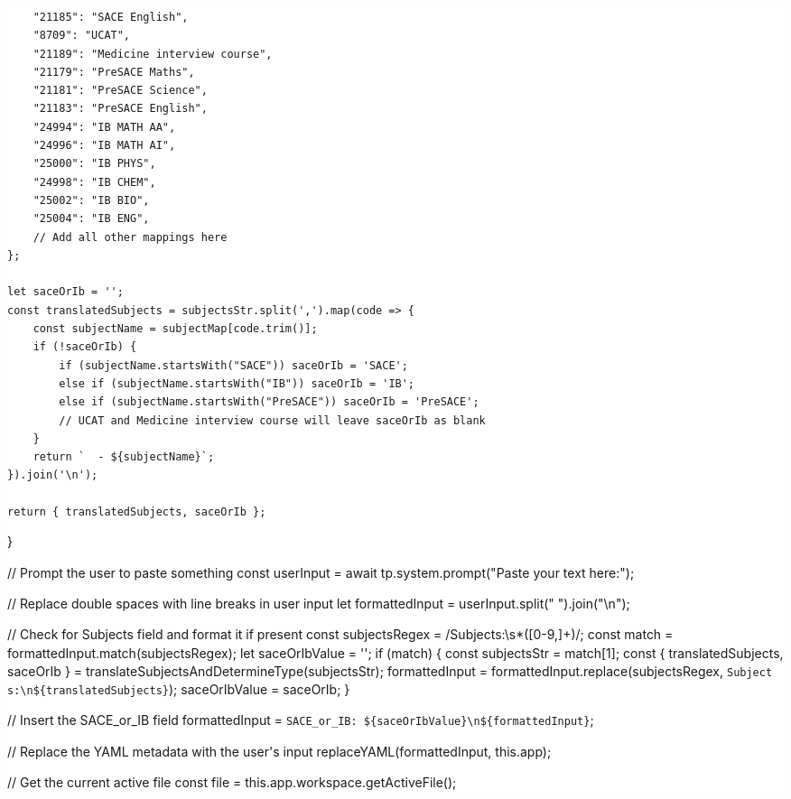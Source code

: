         "21185": "SACE English",
        "8709": "UCAT",
        "21189": "Medicine interview course",
        "21179": "PreSACE Maths",
        "21181": "PreSACE Science",
        "21183": "PreSACE English",
        "24994": "IB MATH AA",
        "24996": "IB MATH AI",
        "25000": "IB PHYS",
        "24998": "IB CHEM",
        "25002": "IB BIO",
        "25004": "IB ENG",
        // Add all other mappings here
    };

    let saceOrIb = '';
    const translatedSubjects = subjectsStr.split(',').map(code => {
        const subjectName = subjectMap[code.trim()];
        if (!saceOrIb) {
            if (subjectName.startsWith("SACE")) saceOrIb = 'SACE';
            else if (subjectName.startsWith("IB")) saceOrIb = 'IB';
            else if (subjectName.startsWith("PreSACE")) saceOrIb = 'PreSACE';
            // UCAT and Medicine interview course will leave saceOrIb as blank
        }
        return `  - ${subjectName}`;
    }).join('\n');

    return { translatedSubjects, saceOrIb };
}

// Prompt the user to paste something
const userInput = await tp.system.prompt("Paste your text here:");

// Replace double spaces with line breaks in user input
let formattedInput = userInput.split("  ").join("\n");

// Check for Subjects field and format it if present
const subjectsRegex = /Subjects:\s*([0-9,]+)/;
const match = formattedInput.match(subjectsRegex);
let saceOrIbValue = '';
if (match) {
    const subjectsStr = match[1];
    const { translatedSubjects, saceOrIb } = translateSubjectsAndDetermineType(subjectsStr);
    formattedInput = formattedInput.replace(subjectsRegex, `Subjects:\n${translatedSubjects}`);
    saceOrIbValue = saceOrIb;
}

// Insert the SACE_or_IB field
formattedInput = `SACE_or_IB: ${saceOrIbValue}\n${formattedInput}`;

// Replace the YAML metadata with the user's input
replaceYAML(formattedInput, this.app);

// Get the current active file
const file = this.app.workspace.getActiveFile();
